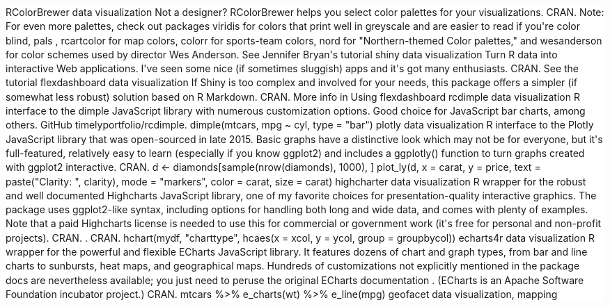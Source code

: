 <td>RColorBrewer</td>
<td>data visualization</td>
<td>Not a designer? RColorBrewer helps you select color palettes for your visualizations. CRAN. Note: For even more palettes, check out packages viridis for colors that print well in greyscale and are easier to read if you're color blind, pals , rcartcolor for map colors, colorr for sports-team colors, nord for &quot;Northern-themed Color palettes,&quot; and wesanderson for color schemes used by director Wes Anderson.</td>
<td>See Jennifer Bryan's tutorial</td>
</tr>
<tr class="odd">
<td>shiny</td>
<td>data visualization</td>
<td>Turn R data into interactive Web applications. I've seen some nice (if sometimes sluggish) apps and it's got many enthusiasts. CRAN.</td>
<td>See the tutorial</td>
</tr>
<tr class="even">
<td>flexdashboard</td>
<td>data visualization</td>
<td>If Shiny is too complex and involved for your needs, this package offers a simpler (if somewhat less robust) solution based on R Markdown. CRAN.</td>
<td>More info in Using flexdashboard</td>
</tr>
<tr class="odd">
<td>rcdimple</td>
<td>data visualization</td>
<td>R interface to the dimple JavaScript library with numerous customization options. Good choice for JavaScript bar charts, among others. GitHub timelyportfolio/rcdimple.</td>
<td>dimple(mtcars, mpg ~ cyl, type = &quot;bar&quot;)</td>
</tr>
<tr class="even">
<td>plotly</td>
<td>data visualization</td>
<td>R interface to the Plotly JavaScript library that was open-sourced in late 2015. Basic graphs have a distinctive look which may not be for everyone, but it's full-featured, relatively easy to learn (especially if you know ggplot2) and includes a ggplotly() function to turn graphs created with ggplot2 interactive. CRAN.</td>
<td>d &lt;- diamonds[sample(nrow(diamonds), 1000), ] plot_ly(d, x = carat, y = price, text = paste(&quot;Clarity: &quot;, clarity), mode = &quot;markers&quot;, color = carat, size = carat)</td>
</tr>
<tr class="odd">
<td>highcharter</td>
<td>data visualization</td>
<td>R wrapper for the robust and well documented Highcharts JavaScript library, one of my favorite choices for presentation-quality interactive graphics. The package uses ggplot2-like syntax, including options for handling both long and wide data, and comes with plenty of examples. Note that a paid Highcharts license is needed to use this for commercial or government work (it's free for personal and non-profit projects). CRAN. . CRAN.</td>
<td>hchart(mydf, &quot;charttype&quot;, hcaes(x = xcol, y = ycol, group = groupbycol))</td>
</tr>
<tr class="even">
<td>echarts4r</td>
<td>data visualization</td>
<td>R wrapper for the powerful and flexible ECharts JavaScript library. It features dozens of chart and graph types, from bar and line charts to sunbursts, heat maps, and geographical maps. Hundreds of customizations not explicitly mentioned in the package docs are nevertheless available; you just need to peruse the original ECharts documentation . (ECharts is an Apache Software Foundation incubator project.) CRAN.</td>
<td>mtcars %&gt;% e_charts(wt) %&gt;% e_line(mpg)</td>
</tr>
<tr class="odd">
<td>geofacet</td>
<td>data visualization, mapping</td>